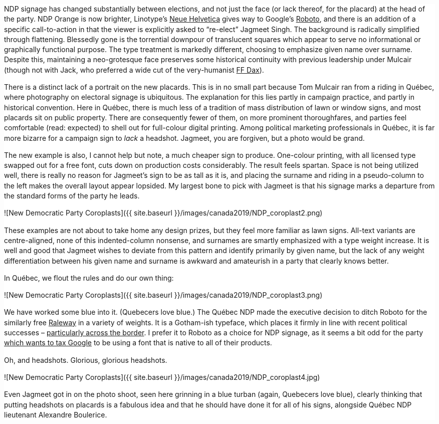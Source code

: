 NDP signage has changed substantially between elections, and not just the face (or lack thereof, for the placard) at the head of the party. NDP Orange is now brighter, Linotype’s <a href="https://www.linotype.com/1245395/neue-helvetica-family.html" target="_blank">Neue Helvetica</a> gives way to Google’s <a href="https://fonts.google.com/specimen/Roboto" target="_blank">Roboto</a>, and there is an addition of a specific call-to-action in that the viewer is explicitly asked to “re-elect” Jagmeet Singh. The background is radically simplified through flattening. Blessedly gone is the torrential downpour of translucent squares which appear to serve no informational or graphically functional purpose. The type treatment is markedly different, choosing to emphasize given name over surname. Despite this, maintaining a neo-grotesque face preserves some historical continuity with previous leadership under Mulcair (though not with Jack, who preferred a wide cut of the very-humanist <a href="https://www.fonts.com/font/fontfont/ff-dax" target="_blank">FF Dax</a>).

There is a distinct lack of a portrait on the new placards. This is in no small part because Tom Mulcair ran from a riding in Québec, where photography on electoral signage is ubiquitous. The explanation for this lies partly in campaign practice, and partly in historical convention. Here in Québec, there is much less of a tradition of mass distribution of lawn or window signs, and most placards sit on public property. There are consequently fewer of them, on more prominent thoroughfares, and parties feel comfortable (read: expected) to shell out for full-colour digital printing. Among political marketing professionals in Québec, it is far more bizarre for a campaign sign to *lack* a headshot. Jagmeet, you are forgiven, but a photo would be grand.

The new example is also, I cannot help but note, a much cheaper sign to produce. One-colour printing, with all licensed type swapped out for a free font, cuts down on production costs considerably. The result feels spartan. Space is not being utilized well, there is really no reason for Jagmeet’s sign to be as tall as it is, and placing the surname and riding in a pseudo-column to the left makes the overall layout appear lopsided. My largest bone to pick with Jagmeet is that his signage marks a departure from the standard forms of the party he leads.

![New Democratic Party Coroplasts]({{ site.baseurl }}/images/canada2019/NDP_coroplast2.png)

These examples are not about to take home any design prizes, but they feel more familiar as lawn signs. All-text variants are centre-aligned, none of this indented-column nonsense, and surnames are smartly emphasized with a type weight increase. It is well and good that Jagmeet wishes to deviate from this pattern and identify primarily by given name, but the lack of any weight differentiation between his given name and surname is awkward and amateurish in a party that clearly knows better.

In Québec, we flout the rules and do our own thing:

![New Democratic Party Coroplasts]({{ site.baseurl }}/images/canada2019/NDP_coroplast3.png)

We have worked some blue into it. (Quebecers love blue.) The Québec NDP made the executive decision to ditch Roboto for the similarly free <a href="https://fonts.google.com/specimen/Raleway" target="_blank">Raleway</a> in a variety of weights. It is a Gotham-ish typeface, which places it firmly in line with recent political successes – <a href="https://www.typemag.org/post/fonts-and-leading-on-the-campaign-trail" target="_blank">particularly across the border</a>. I prefer it to Roboto as a choice for NDP signage, as it seems a bit odd for the party <a href="https://twitter.com/ndp/status/985510633583104000" target="_blank">which wants to tax Google</a> to be using a font that is native to all of their products.

Oh, and headshots. Glorious, glorious headshots.

![New Democratic Party Coroplasts]({{ site.baseurl }}/images/canada2019/NDP_coroplast4.jpg)

Even Jagmeet got in on the photo shoot, seen here grinning in a blue turban (again, Quebecers love blue), clearly thinking that putting headshots on placards is a fabulous idea and that he should have done it for all of his signs, alongside Québec NDP lieutenant Alexandre Boulerice.
